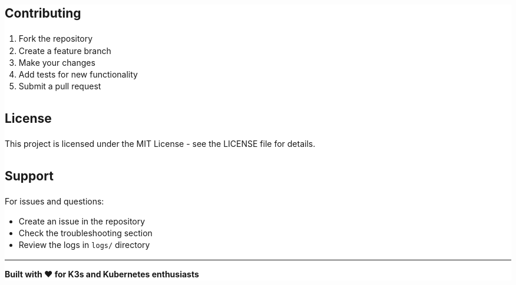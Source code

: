 ## Contributing

1. Fork the repository
2. Create a feature branch
3. Make your changes
4. Add tests for new functionality
5. Submit a pull request

## License

This project is licensed under the MIT License - see the LICENSE file for details.

## Support

For issues and questions:
- Create an issue in the repository
- Check the troubleshooting section
- Review the logs in `logs/` directory

---

**Built with ❤️ for K3s and Kubernetes enthusiasts** 